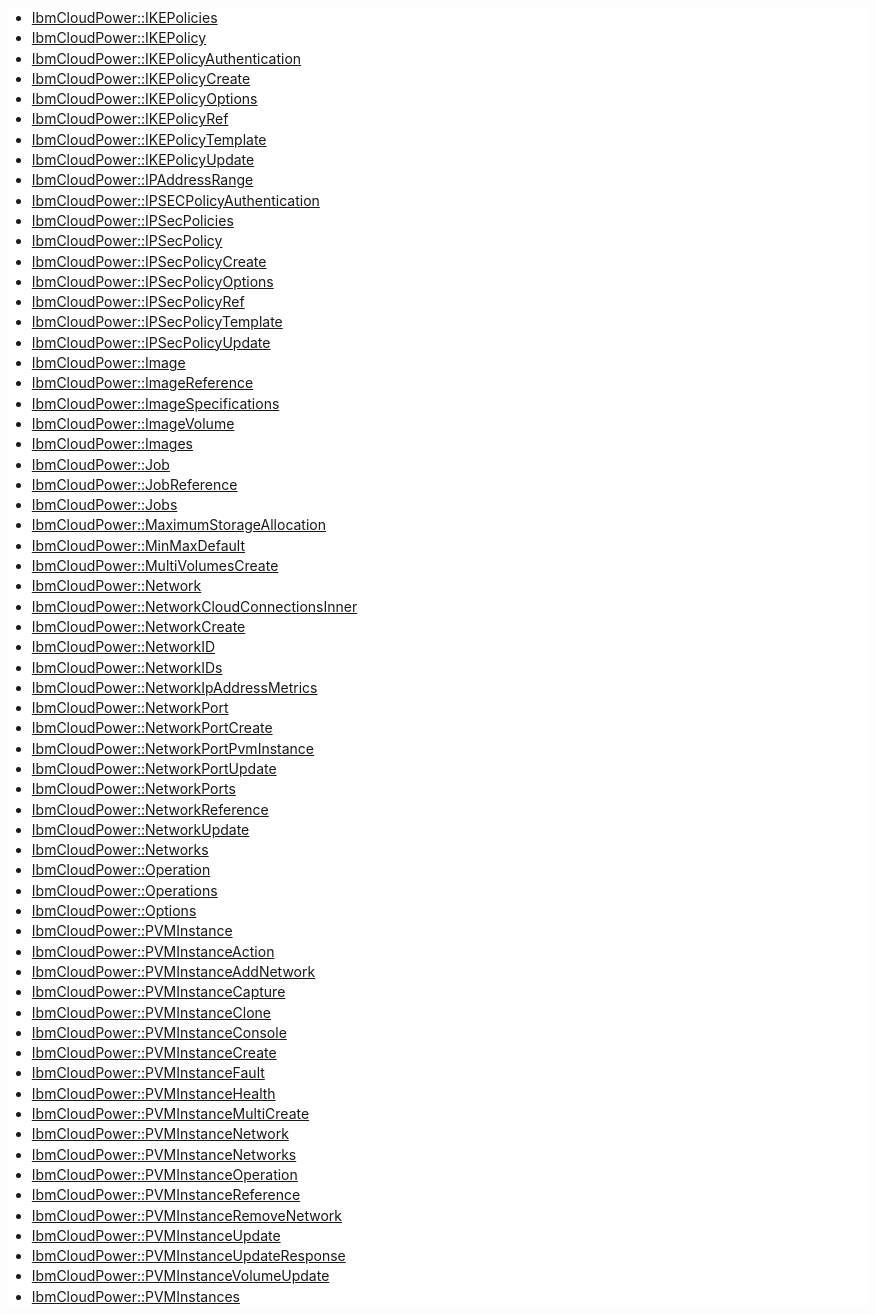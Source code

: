  - [IbmCloudPower::IKEPolicies](docs/IKEPolicies.md)
 - [IbmCloudPower::IKEPolicy](docs/IKEPolicy.md)
 - [IbmCloudPower::IKEPolicyAuthentication](docs/IKEPolicyAuthentication.md)
 - [IbmCloudPower::IKEPolicyCreate](docs/IKEPolicyCreate.md)
 - [IbmCloudPower::IKEPolicyOptions](docs/IKEPolicyOptions.md)
 - [IbmCloudPower::IKEPolicyRef](docs/IKEPolicyRef.md)
 - [IbmCloudPower::IKEPolicyTemplate](docs/IKEPolicyTemplate.md)
 - [IbmCloudPower::IKEPolicyUpdate](docs/IKEPolicyUpdate.md)
 - [IbmCloudPower::IPAddressRange](docs/IPAddressRange.md)
 - [IbmCloudPower::IPSECPolicyAuthentication](docs/IPSECPolicyAuthentication.md)
 - [IbmCloudPower::IPSecPolicies](docs/IPSecPolicies.md)
 - [IbmCloudPower::IPSecPolicy](docs/IPSecPolicy.md)
 - [IbmCloudPower::IPSecPolicyCreate](docs/IPSecPolicyCreate.md)
 - [IbmCloudPower::IPSecPolicyOptions](docs/IPSecPolicyOptions.md)
 - [IbmCloudPower::IPSecPolicyRef](docs/IPSecPolicyRef.md)
 - [IbmCloudPower::IPSecPolicyTemplate](docs/IPSecPolicyTemplate.md)
 - [IbmCloudPower::IPSecPolicyUpdate](docs/IPSecPolicyUpdate.md)
 - [IbmCloudPower::Image](docs/Image.md)
 - [IbmCloudPower::ImageReference](docs/ImageReference.md)
 - [IbmCloudPower::ImageSpecifications](docs/ImageSpecifications.md)
 - [IbmCloudPower::ImageVolume](docs/ImageVolume.md)
 - [IbmCloudPower::Images](docs/Images.md)
 - [IbmCloudPower::Job](docs/Job.md)
 - [IbmCloudPower::JobReference](docs/JobReference.md)
 - [IbmCloudPower::Jobs](docs/Jobs.md)
 - [IbmCloudPower::MaximumStorageAllocation](docs/MaximumStorageAllocation.md)
 - [IbmCloudPower::MinMaxDefault](docs/MinMaxDefault.md)
 - [IbmCloudPower::MultiVolumesCreate](docs/MultiVolumesCreate.md)
 - [IbmCloudPower::Network](docs/Network.md)
 - [IbmCloudPower::NetworkCloudConnectionsInner](docs/NetworkCloudConnectionsInner.md)
 - [IbmCloudPower::NetworkCreate](docs/NetworkCreate.md)
 - [IbmCloudPower::NetworkID](docs/NetworkID.md)
 - [IbmCloudPower::NetworkIDs](docs/NetworkIDs.md)
 - [IbmCloudPower::NetworkIpAddressMetrics](docs/NetworkIpAddressMetrics.md)
 - [IbmCloudPower::NetworkPort](docs/NetworkPort.md)
 - [IbmCloudPower::NetworkPortCreate](docs/NetworkPortCreate.md)
 - [IbmCloudPower::NetworkPortPvmInstance](docs/NetworkPortPvmInstance.md)
 - [IbmCloudPower::NetworkPortUpdate](docs/NetworkPortUpdate.md)
 - [IbmCloudPower::NetworkPorts](docs/NetworkPorts.md)
 - [IbmCloudPower::NetworkReference](docs/NetworkReference.md)
 - [IbmCloudPower::NetworkUpdate](docs/NetworkUpdate.md)
 - [IbmCloudPower::Networks](docs/Networks.md)
 - [IbmCloudPower::Operation](docs/Operation.md)
 - [IbmCloudPower::Operations](docs/Operations.md)
 - [IbmCloudPower::Options](docs/Options.md)
 - [IbmCloudPower::PVMInstance](docs/PVMInstance.md)
 - [IbmCloudPower::PVMInstanceAction](docs/PVMInstanceAction.md)
 - [IbmCloudPower::PVMInstanceAddNetwork](docs/PVMInstanceAddNetwork.md)
 - [IbmCloudPower::PVMInstanceCapture](docs/PVMInstanceCapture.md)
 - [IbmCloudPower::PVMInstanceClone](docs/PVMInstanceClone.md)
 - [IbmCloudPower::PVMInstanceConsole](docs/PVMInstanceConsole.md)
 - [IbmCloudPower::PVMInstanceCreate](docs/PVMInstanceCreate.md)
 - [IbmCloudPower::PVMInstanceFault](docs/PVMInstanceFault.md)
 - [IbmCloudPower::PVMInstanceHealth](docs/PVMInstanceHealth.md)
 - [IbmCloudPower::PVMInstanceMultiCreate](docs/PVMInstanceMultiCreate.md)
 - [IbmCloudPower::PVMInstanceNetwork](docs/PVMInstanceNetwork.md)
 - [IbmCloudPower::PVMInstanceNetworks](docs/PVMInstanceNetworks.md)
 - [IbmCloudPower::PVMInstanceOperation](docs/PVMInstanceOperation.md)
 - [IbmCloudPower::PVMInstanceReference](docs/PVMInstanceReference.md)
 - [IbmCloudPower::PVMInstanceRemoveNetwork](docs/PVMInstanceRemoveNetwork.md)
 - [IbmCloudPower::PVMInstanceUpdate](docs/PVMInstanceUpdate.md)
 - [IbmCloudPower::PVMInstanceUpdateResponse](docs/PVMInstanceUpdateResponse.md)
 - [IbmCloudPower::PVMInstanceVolumeUpdate](docs/PVMInstanceVolumeUpdate.md)
 - [IbmCloudPower::PVMInstances](docs/PVMInstances.md)